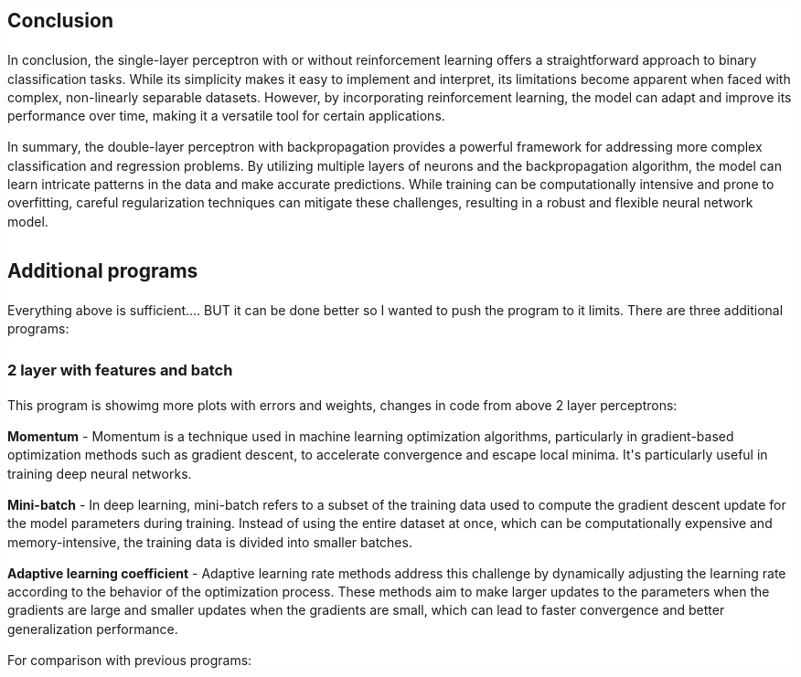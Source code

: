 ## Conclusion
In conclusion, the single-layer perceptron with or without reinforcement learning offers a straightforward approach to binary classification tasks. While its simplicity makes it easy to implement and interpret, its limitations become apparent when faced with complex, non-linearly separable datasets. However, by incorporating reinforcement learning, the model can adapt and improve its performance over time, making it a versatile tool for certain applications.

In summary, the double-layer perceptron with backpropagation provides a powerful framework for addressing more complex classification and regression problems. By utilizing multiple layers of neurons and the backpropagation algorithm, the model can learn intricate patterns in the data and make accurate predictions. While training can be computationally intensive and prone to overfitting, careful regularization techniques can mitigate these challenges, resulting in a robust and flexible neural network model.

## Additional programs
Everything above is sufficient.... BUT it can be done better so I wanted to push the program to it limits. There are three additional programs:

### 2 layer with features and batch
This program is showimg more plots with errors and weights, changes in code from above 2 layer perceptrons: 

**Momentum** - Momentum is a technique used in machine learning optimization algorithms, particularly in gradient-based optimization methods such as gradient descent, to accelerate convergence and escape local minima. It's particularly useful in training deep neural networks. 

**Mini-batch** - In deep learning, mini-batch refers to a subset of the training data used to compute the gradient descent update for the model parameters during training. Instead of using the entire dataset at once, which can be computationally expensive and memory-intensive, the training data is divided into smaller batches. 

**Adaptive learning coefficient** - Adaptive learning rate methods address this challenge by dynamically adjusting the learning rate according to the behavior of the optimization process. These methods aim to make larger updates to the parameters when the gradients are large and smaller updates when the gradients are small, which can lead to faster convergence and better generalization performance.

For comparison with previous programs:
<p align="center">